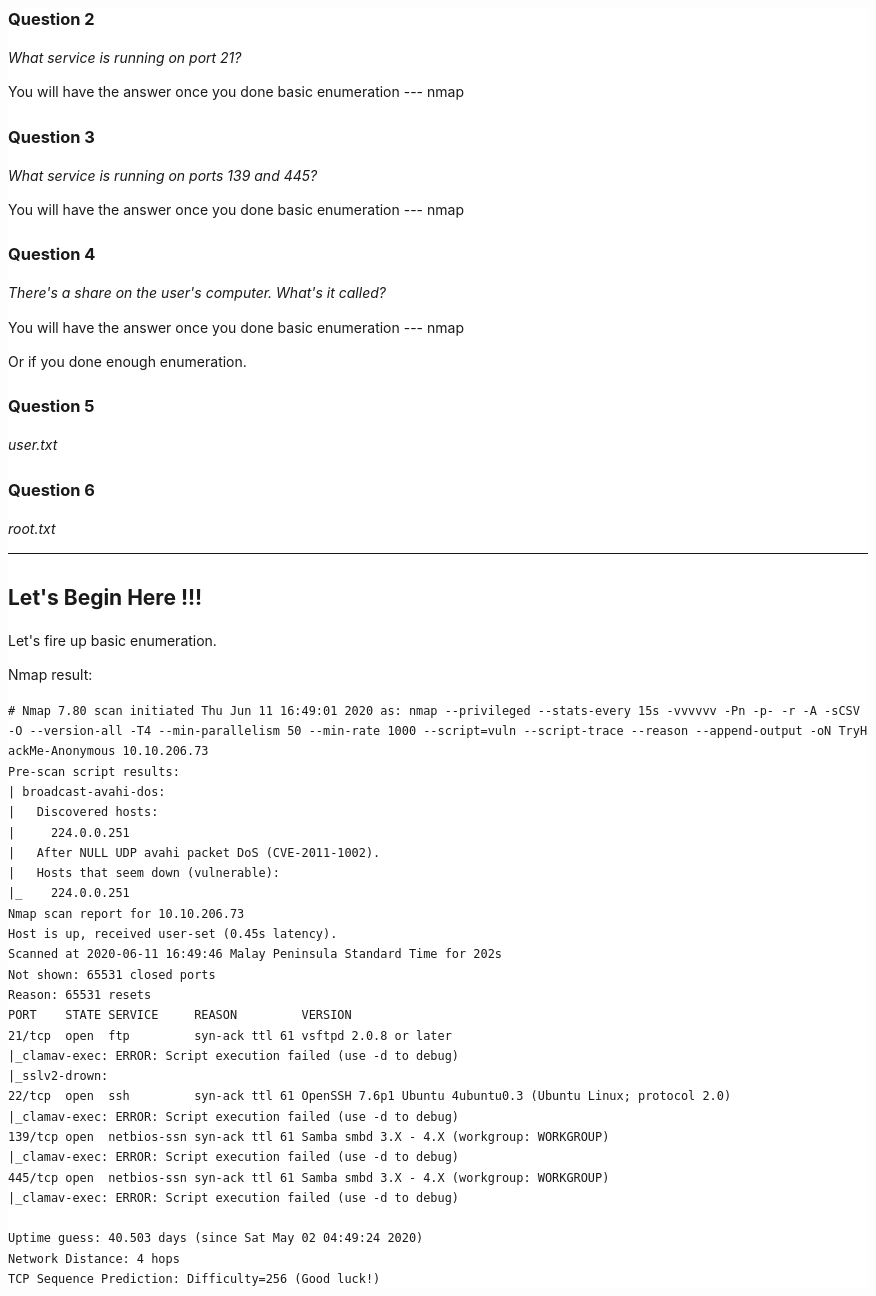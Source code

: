 ### Question 2

_What service is running on port 21?_

You will have the answer once you done basic enumeration --- nmap

### Question 3

_What service is running on ports 139 and 445?_

You will have the answer once you done basic enumeration --- nmap

### Question 4

_There's a share on the user's computer.  What's it called?_

You will have the answer once you done basic enumeration --- nmap

Or if you done enough enumeration.

### Question 5

_user.txt_

### Question 6

_root.txt_

---

## Let's Begin Here !!!

Let's fire up basic enumeration.

Nmap result:

```text
# Nmap 7.80 scan initiated Thu Jun 11 16:49:01 2020 as: nmap --privileged --stats-every 15s -vvvvvv -Pn -p- -r -A -sCSV -O --version-all -T4 --min-parallelism 50 --min-rate 1000 --script=vuln --script-trace --reason --append-output -oN TryHackMe-Anonymous 10.10.206.73
Pre-scan script results:
| broadcast-avahi-dos: 
|   Discovered hosts:
|     224.0.0.251
|   After NULL UDP avahi packet DoS (CVE-2011-1002).
|   Hosts that seem down (vulnerable):
|_    224.0.0.251
Nmap scan report for 10.10.206.73
Host is up, received user-set (0.45s latency).
Scanned at 2020-06-11 16:49:46 Malay Peninsula Standard Time for 202s
Not shown: 65531 closed ports
Reason: 65531 resets
PORT    STATE SERVICE     REASON         VERSION
21/tcp  open  ftp         syn-ack ttl 61 vsftpd 2.0.8 or later
|_clamav-exec: ERROR: Script execution failed (use -d to debug)
|_sslv2-drown: 
22/tcp  open  ssh         syn-ack ttl 61 OpenSSH 7.6p1 Ubuntu 4ubuntu0.3 (Ubuntu Linux; protocol 2.0)
|_clamav-exec: ERROR: Script execution failed (use -d to debug)
139/tcp open  netbios-ssn syn-ack ttl 61 Samba smbd 3.X - 4.X (workgroup: WORKGROUP)
|_clamav-exec: ERROR: Script execution failed (use -d to debug)
445/tcp open  netbios-ssn syn-ack ttl 61 Samba smbd 3.X - 4.X (workgroup: WORKGROUP)
|_clamav-exec: ERROR: Script execution failed (use -d to debug)

Uptime guess: 40.503 days (since Sat May 02 04:49:24 2020)
Network Distance: 4 hops
TCP Sequence Prediction: Difficulty=256 (Good luck!)
```